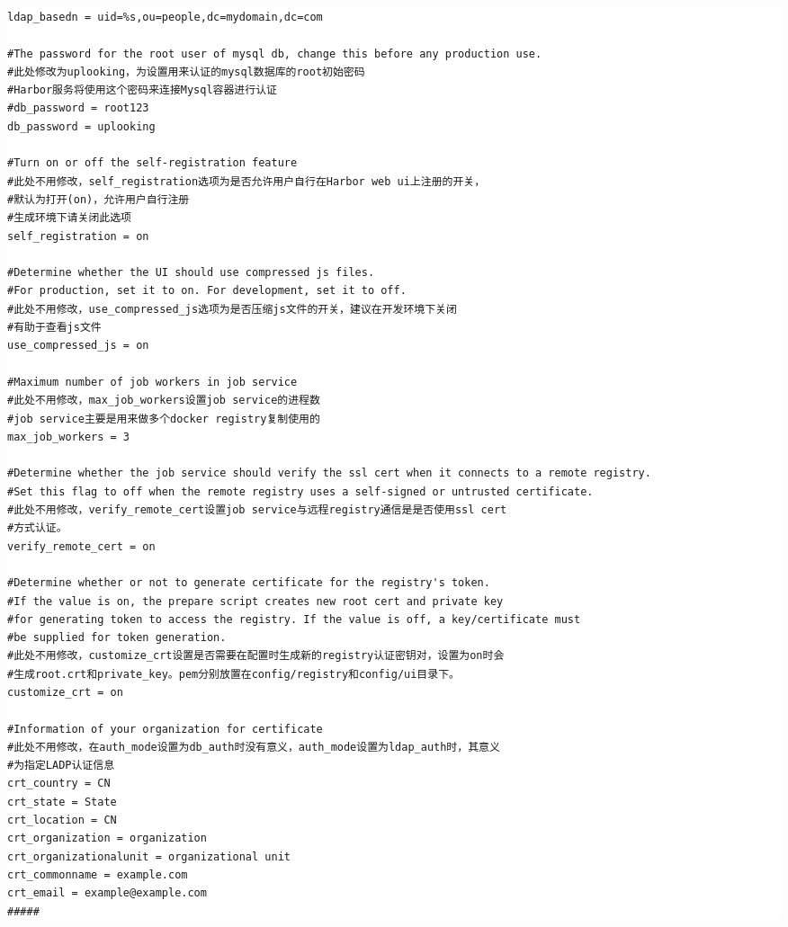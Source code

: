 ```shell
ldap_basedn = uid=%s,ou=people,dc=mydomain,dc=com

#The password for the root user of mysql db, change this before any production use.
#此处修改为uplooking，为设置用来认证的mysql数据库的root初始密码
#Harbor服务将使用这个密码来连接Mysql容器进行认证
#db_password = root123
db_password = uplooking

#Turn on or off the self-registration feature
#此处不用修改，self_registration选项为是否允许用户自行在Harbor web ui上注册的开关，
#默认为打开(on)，允许用户自行注册
#生成环境下请关闭此选项
self_registration = on

#Determine whether the UI should use compressed js files. 
#For production, set it to on. For development, set it to off.
#此处不用修改，use_compressed_js选项为是否压缩js文件的开关，建议在开发环境下关闭
#有助于查看js文件
use_compressed_js = on

#Maximum number of job workers in job service
#此处不用修改，max_job_workers设置job service的进程数
#job service主要是用来做多个docker registry复制使用的
max_job_workers = 3 

#Determine whether the job service should verify the ssl cert when it connects to a remote registry.
#Set this flag to off when the remote registry uses a self-signed or untrusted certificate.
#此处不用修改，verify_remote_cert设置job service与远程registry通信是是否使用ssl cert
#方式认证。
verify_remote_cert = on

#Determine whether or not to generate certificate for the registry's token.
#If the value is on, the prepare script creates new root cert and private key 
#for generating token to access the registry. If the value is off, a key/certificate must 
#be supplied for token generation.
#此处不用修改，customize_crt设置是否需要在配置时生成新的registry认证密钥对，设置为on时会
#生成root.crt和private_key。pem分别放置在config/registry和config/ui目录下。
customize_crt = on

#Information of your organization for certificate
#此处不用修改，在auth_mode设置为db_auth时没有意义，auth_mode设置为ldap_auth时，其意义
#为指定LADP认证信息
crt_country = CN
crt_state = State
crt_location = CN
crt_organization = organization
crt_organizationalunit = organizational unit
crt_commonname = example.com
crt_email = example@example.com
#####
```
